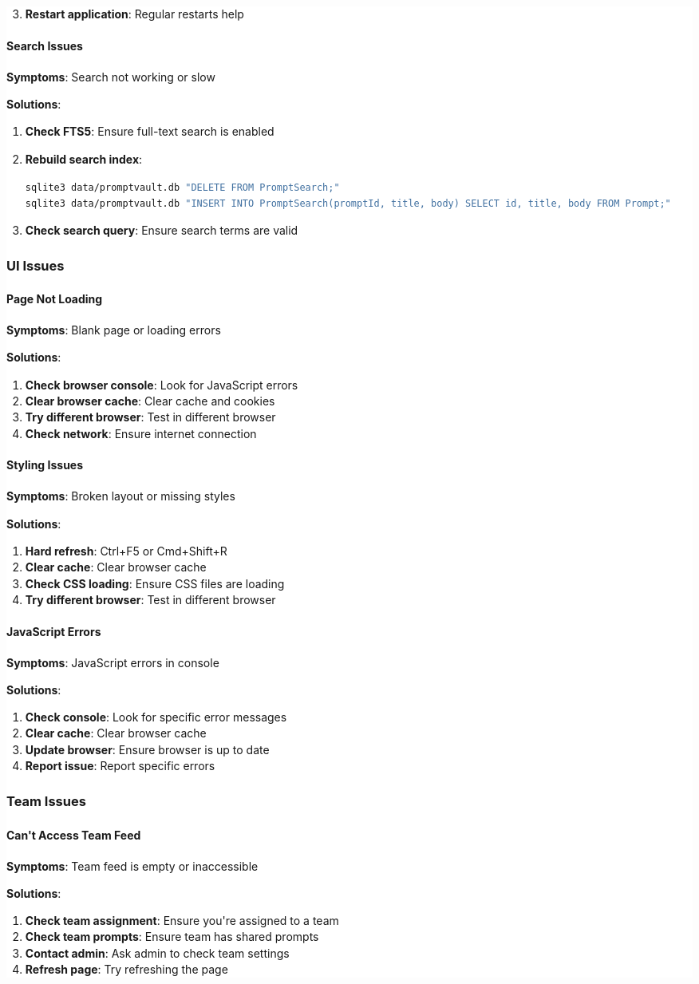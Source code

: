 3. **Restart application**: Regular restarts help

#### Search Issues
**Symptoms**: Search not working or slow

**Solutions**:
1. **Check FTS5**: Ensure full-text search is enabled
2. **Rebuild search index**:
   ```bash
   sqlite3 data/promptvault.db "DELETE FROM PromptSearch;"
   sqlite3 data/promptvault.db "INSERT INTO PromptSearch(promptId, title, body) SELECT id, title, body FROM Prompt;"
   ```

3. **Check search query**: Ensure search terms are valid

### UI Issues

#### Page Not Loading
**Symptoms**: Blank page or loading errors

**Solutions**:
1. **Check browser console**: Look for JavaScript errors
2. **Clear browser cache**: Clear cache and cookies
3. **Try different browser**: Test in different browser
4. **Check network**: Ensure internet connection

#### Styling Issues
**Symptoms**: Broken layout or missing styles

**Solutions**:
1. **Hard refresh**: Ctrl+F5 or Cmd+Shift+R
2. **Clear cache**: Clear browser cache
3. **Check CSS loading**: Ensure CSS files are loading
4. **Try different browser**: Test in different browser

#### JavaScript Errors
**Symptoms**: JavaScript errors in console

**Solutions**:
1. **Check console**: Look for specific error messages
2. **Clear cache**: Clear browser cache
3. **Update browser**: Ensure browser is up to date
4. **Report issue**: Report specific errors

### Team Issues

#### Can't Access Team Feed
**Symptoms**: Team feed is empty or inaccessible

**Solutions**:
1. **Check team assignment**: Ensure you're assigned to a team
2. **Check team prompts**: Ensure team has shared prompts
3. **Contact admin**: Ask admin to check team settings
4. **Refresh page**: Try refreshing the page
